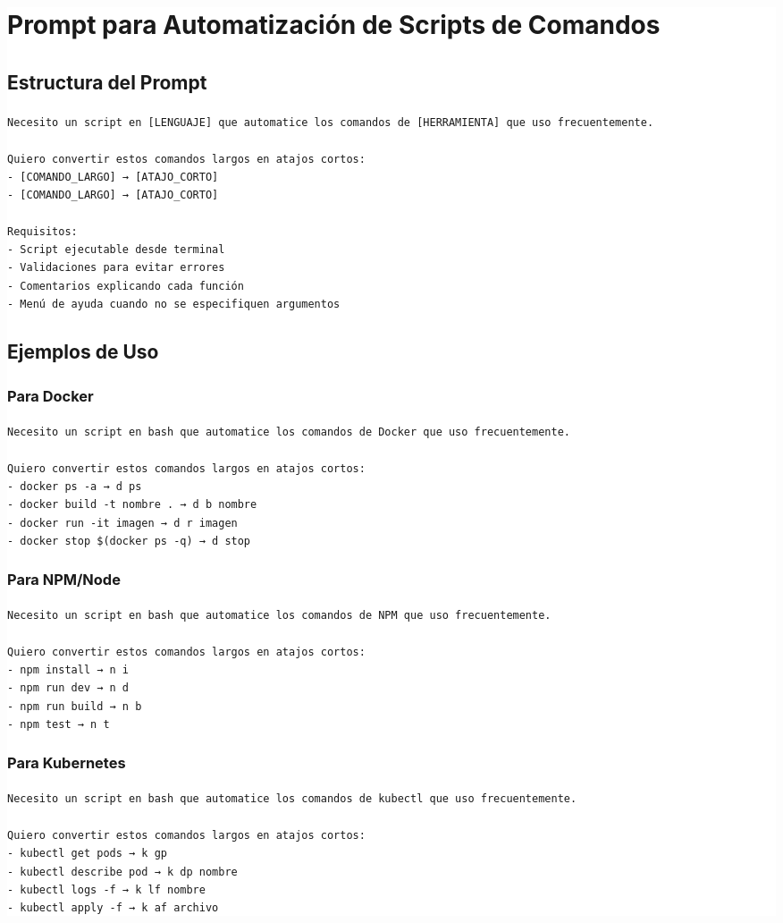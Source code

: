 # Prompt para Automatización de Scripts de Comandos

## Estructura del Prompt

```
Necesito un script en [LENGUAJE] que automatice los comandos de [HERRAMIENTA] que uso frecuentemente.

Quiero convertir estos comandos largos en atajos cortos:
- [COMANDO_LARGO] → [ATAJO_CORTO]
- [COMANDO_LARGO] → [ATAJO_CORTO]

Requisitos:
- Script ejecutable desde terminal
- Validaciones para evitar errores
- Comentarios explicando cada función
- Menú de ayuda cuando no se especifiquen argumentos
```

## Ejemplos de Uso

### Para Docker
```
Necesito un script en bash que automatice los comandos de Docker que uso frecuentemente.

Quiero convertir estos comandos largos en atajos cortos:
- docker ps -a → d ps
- docker build -t nombre . → d b nombre
- docker run -it imagen → d r imagen
- docker stop $(docker ps -q) → d stop
```

### Para NPM/Node
```
Necesito un script en bash que automatice los comandos de NPM que uso frecuentemente.

Quiero convertir estos comandos largos en atajos cortos:
- npm install → n i
- npm run dev → n d
- npm run build → n b
- npm test → n t
```

### Para Kubernetes
```
Necesito un script en bash que automatice los comandos de kubectl que uso frecuentemente.

Quiero convertir estos comandos largos en atajos cortos:
- kubectl get pods → k gp
- kubectl describe pod → k dp nombre
- kubectl logs -f → k lf nombre
- kubectl apply -f → k af archivo
```
